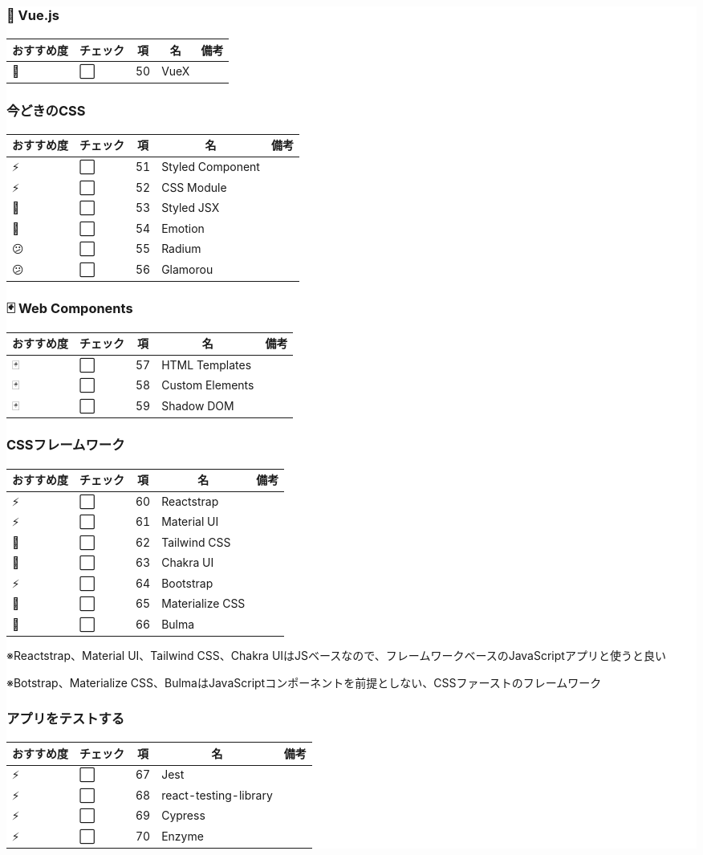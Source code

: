 ### :small_orange_diamond: Vue.js
|おすすめ度|チェック|項|名|備考|
|--|--|--|--|--|
|:small_orange_diamond:|:white_large_square:|50|VueX||

### 今どきのCSS
|おすすめ度|チェック|項|名|備考|
|--|--|--|--|--|
|:zap:|:white_large_square:|51|Styled Component||
|:zap:|:white_large_square:|52|CSS Module||
|:small_orange_diamond:|:white_large_square:|53|Styled JSX||
|:small_orange_diamond:|:white_large_square:|54|Emotion||
|:confused:|:white_large_square:|55|Radium||
|:confused:|:white_large_square:|56|Glamorou||

### :black_joker: Web Components
|おすすめ度|チェック|項|名|備考|
|--|--|--|--|--|
|:black_joker:|:white_large_square:|57|HTML Templates||
|:black_joker:|:white_large_square:|58|Custom Elements||
|:black_joker:|:white_large_square:|59|Shadow DOM||

### CSSフレームワーク
|おすすめ度|チェック|項|名|備考|
|--|--|--|--|--|
|:zap:|:white_large_square:|60|Reactstrap||
|:zap:|:white_large_square:|61|Material UI||
|:small_orange_diamond:|:white_large_square:|62|Tailwind CSS||
|:small_orange_diamond:|:white_large_square:|63|Chakra UI||
|:zap:|:white_large_square:|64|Bootstrap||
|:small_orange_diamond:|:white_large_square:|65|Materialize CSS||
|:small_orange_diamond:|:white_large_square:|66|Bulma||

※Reactstrap、Material UI、Tailwind CSS、Chakra UIはJSベースなので、フレームワークベースのJavaScriptアプリと使うと良い

※Botstrap、Materialize CSS、BulmaはJavaScriptコンポーネントを前提としない、CSSファーストのフレームワーク

### アプリをテストする
|おすすめ度|チェック|項|名|備考|
|--|--|--|--|--|
|:zap:|:white_large_square:|67|Jest||
|:zap:|:white_large_square:|68|react-testing-library||
|:zap:|:white_large_square:|69|Cypress||
|:zap:|:white_large_square:|70|Enzyme||
